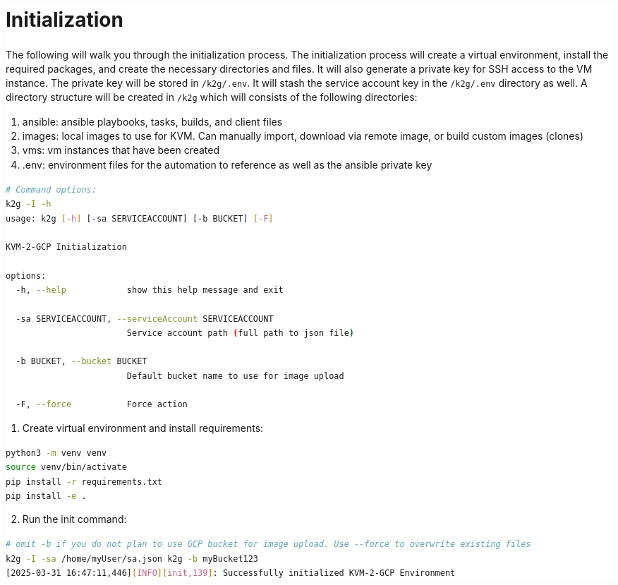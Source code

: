 
# Initialization
The following will walk you through the initialization process. The initialization process will create a
virtual environment, install the required packages, and create the necessary directories and files. It will also
generate a private key for SSH access to the VM instance. The private key will be stored in `/k2g/.env`. It will
stash the service account key in the `/k2g/.env` directory as well. A directory structure will be created in `/k2g`
which will consists of the following directories:

1. ansible: ansible playbooks, tasks, builds, and client files
2. images: local images to use for KVM. Can manually import, download via remote image, or build custom images (clones)
3. vms: vm instances that have been created
4. .env: environment files for the automation to reference as well as the ansible private key

```bash
# Command options:
k2g -I -h
usage: k2g [-h] [-sa SERVICEACCOUNT] [-b BUCKET] [-F]

KVM-2-GCP Initialization

options:
  -h, --help            show this help message and exit

  -sa SERVICEACCOUNT, --serviceAccount SERVICEACCOUNT
                        Service account path (full path to json file)

  -b BUCKET, --bucket BUCKET
                        Default bucket name to use for image upload

  -F, --force           Force action
```


1. Create virtual environment and install requirements:
```bash
python3 -m venv venv
source venv/bin/activate
pip install -r requirements.txt
pip install -e .
```

2. Run the init command:
```bash
# omit -b if you do not plan to use GCP bucket for image upload. Use --force to overwrite existing files
k2g -I -sa /home/myUser/sa.json k2g -b myBucket123
[2025-03-31 16:47:11,446][INFO][init,139]: Successfully initialized KVM-2-GCP Environment
```
